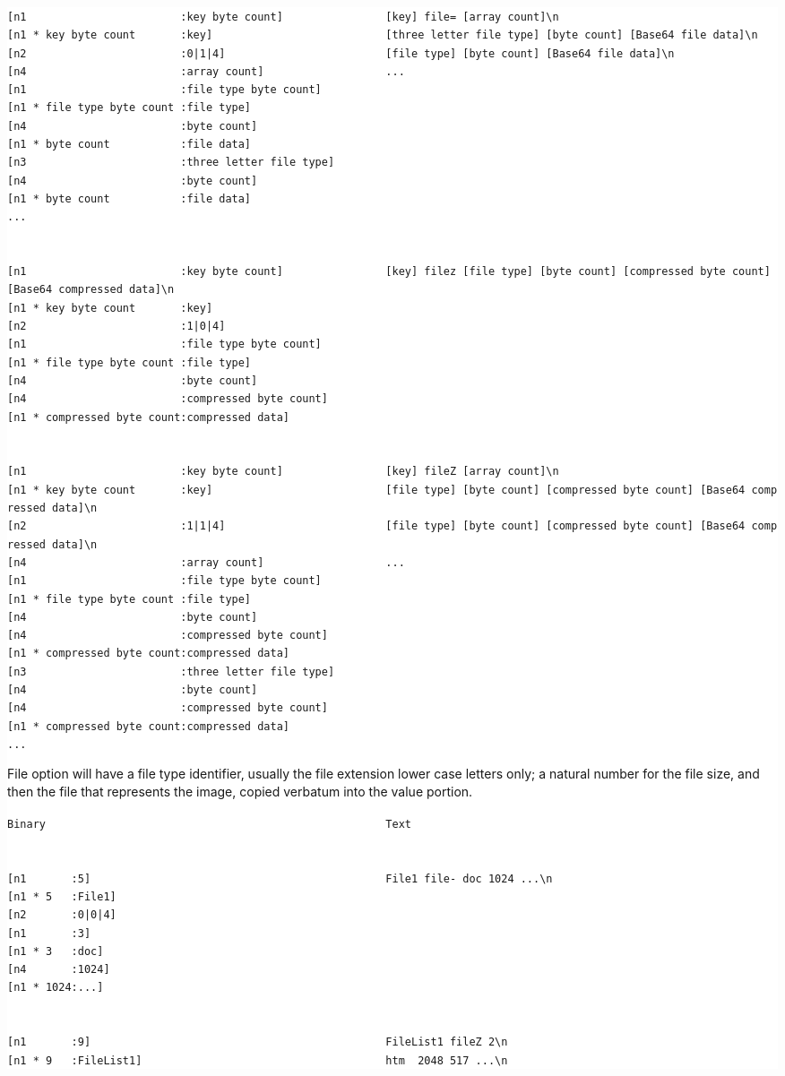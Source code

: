 ```
[n1                        :key byte count]                [key] file= [array count]\n
[n1 * key byte count       :key]                           [three letter file type] [byte count] [Base64 file data]\n
[n2                        :0|1|4]                         [file type] [byte count] [Base64 file data]\n
[n4                        :array count]                   ...
[n1                        :file type byte count]
[n1 * file type byte count :file type]
[n4                        :byte count]
[n1 * byte count           :file data]
[n3                        :three letter file type]
[n4                        :byte count]
[n1 * byte count           :file data]
...


[n1                        :key byte count]                [key] filez [file type] [byte count] [compressed byte count] [Base64 compressed data]\n
[n1 * key byte count       :key]
[n2                        :1|0|4]
[n1                        :file type byte count]
[n1 * file type byte count :file type]
[n4                        :byte count]
[n4                        :compressed byte count]
[n1 * compressed byte count:compressed data]


[n1                        :key byte count]                [key] fileZ [array count]\n
[n1 * key byte count       :key]                           [file type] [byte count] [compressed byte count] [Base64 compressed data]\n
[n2                        :1|1|4]                         [file type] [byte count] [compressed byte count] [Base64 compressed data]\n
[n4                        :array count]                   ...
[n1                        :file type byte count]
[n1 * file type byte count :file type]
[n4                        :byte count]
[n4                        :compressed byte count]
[n1 * compressed byte count:compressed data]
[n3                        :three letter file type]
[n4                        :byte count]
[n4                        :compressed byte count]
[n1 * compressed byte count:compressed data]
...
```

File option will have a file type identifier, usually the file extension lower case letters only; a natural number for the file size, and then the file that represents the image, copied verbatum into the value portion.

```
Binary                                                     Text


[n1       :5]                                              File1 file- doc 1024 ...\n
[n1 * 5   :File1]
[n2       :0|0|4]
[n1       :3]
[n1 * 3   :doc]
[n4       :1024]
[n1 * 1024:...]


[n1       :9]                                              FileList1 fileZ 2\n
[n1 * 9   :FileList1]                                      htm  2048 517 ...\n
```